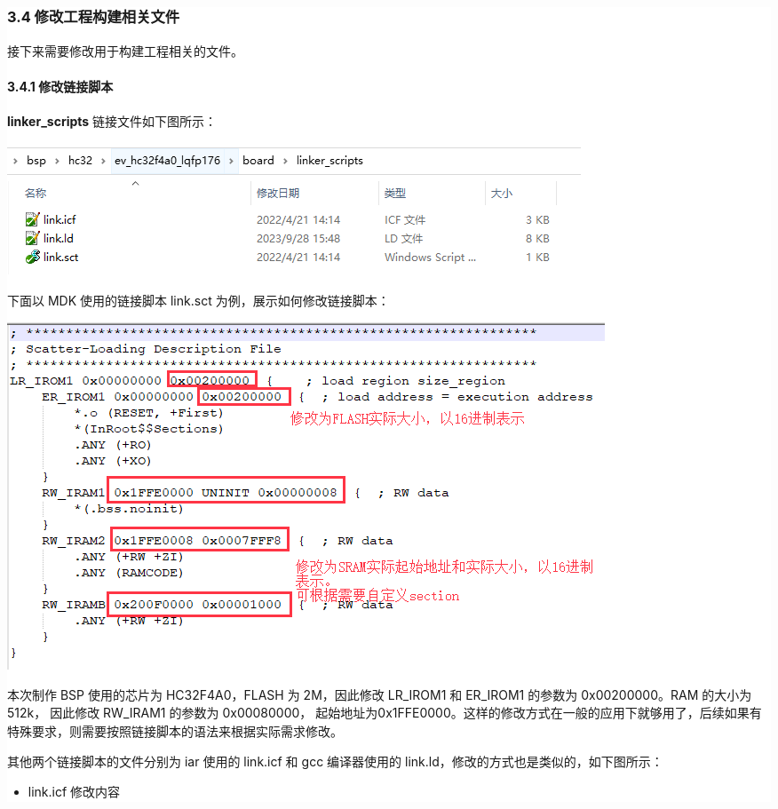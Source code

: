 ### 3.4 修改工程构建相关文件

接下来需要修改用于构建工程相关的文件。

#### 3.4.1 修改链接脚本

**linker_scripts** 链接文件如下图所示：

![需要修改的链接脚本](./figures/linker_scripts.jpg)

下面以 MDK 使用的链接脚本 link.sct 为例，展示如何修改链接脚本：

![MDK连接脚本](figures/link_sct.jpg)

本次制作 BSP 使用的芯片为 HC32F4A0，FLASH 为 2M，因此修改 LR_IROM1 和 ER_IROM1 的参数为 0x00200000。RAM 的大小为512k， 因此修改 RW_IRAM1 的参数为 0x00080000， 起始地址为0x1FFE0000。这样的修改方式在一般的应用下就够用了，后续如果有特殊要求，则需要按照链接脚本的语法来根据实际需求修改。

其他两个链接脚本的文件分别为 iar 使用的 link.icf 和 gcc 编译器使用的 link.ld，修改的方式也是类似的，如下图所示：

- link.icf 修改内容
